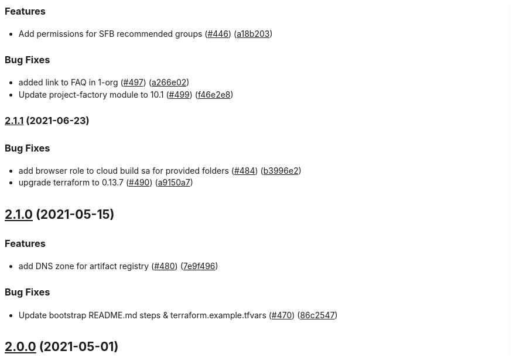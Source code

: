 
### Features

* Add permissions for SFB recommended groups ([#446](https://www.github.com/terraform-google-modules/terraform-example-foundation/issues/446)) ([a18b203](https://www.github.com/terraform-google-modules/terraform-example-foundation/commit/a18b2036531d9529778d6a0e6b6c9583a0ec76a2))


### Bug Fixes

* added link to FAQ in 1-org ([#497](https://www.github.com/terraform-google-modules/terraform-example-foundation/issues/497)) ([a266e02](https://www.github.com/terraform-google-modules/terraform-example-foundation/commit/a266e0275604ea4aff87a64c06ed100f070db520))
* Update project-factory module to 10.1 ([#499](https://www.github.com/terraform-google-modules/terraform-example-foundation/issues/499)) ([f46e2e8](https://www.github.com/terraform-google-modules/terraform-example-foundation/commit/f46e2e86d18b847bd08497551b58da4794137e4f))

### [2.1.1](https://www.github.com/terraform-google-modules/terraform-example-foundation/compare/v2.1.0...v2.1.1) (2021-06-23)


### Bug Fixes

* add browser role to cloud build sa for provided folders ([#484](https://www.github.com/terraform-google-modules/terraform-example-foundation/issues/484)) ([b3996e2](https://www.github.com/terraform-google-modules/terraform-example-foundation/commit/b3996e22f3f9f31242a774f99aab360f8467615d))
* upgrade terraform to 0.13.7 ([#490](https://www.github.com/terraform-google-modules/terraform-example-foundation/issues/490)) ([a9150a7](https://www.github.com/terraform-google-modules/terraform-example-foundation/commit/a9150a7356a94a39be20736513a5e87a0cdfee3b))

## [2.1.0](https://www.github.com/terraform-google-modules/terraform-example-foundation/compare/v2.0.0...v2.1.0) (2021-05-15)


### Features

* add DNS zone for artifact registry ([#480](https://www.github.com/terraform-google-modules/terraform-example-foundation/issues/480)) ([7e9f496](https://www.github.com/terraform-google-modules/terraform-example-foundation/commit/7e9f496e49d7a725f338b9b514881d47f84a05dd))


### Bug Fixes

* Update bootstrap README.md steps & terraform.example.tfvars ([#470](https://www.github.com/terraform-google-modules/terraform-example-foundation/issues/470)) ([86c2547](https://www.github.com/terraform-google-modules/terraform-example-foundation/commit/86c254705664f295432915f91b38f9bde9fa2dd0))

## [2.0.0](https://www.github.com/terraform-google-modules/terraform-example-foundation/compare/v1.1.0...v2.0.0) (2021-05-01)
